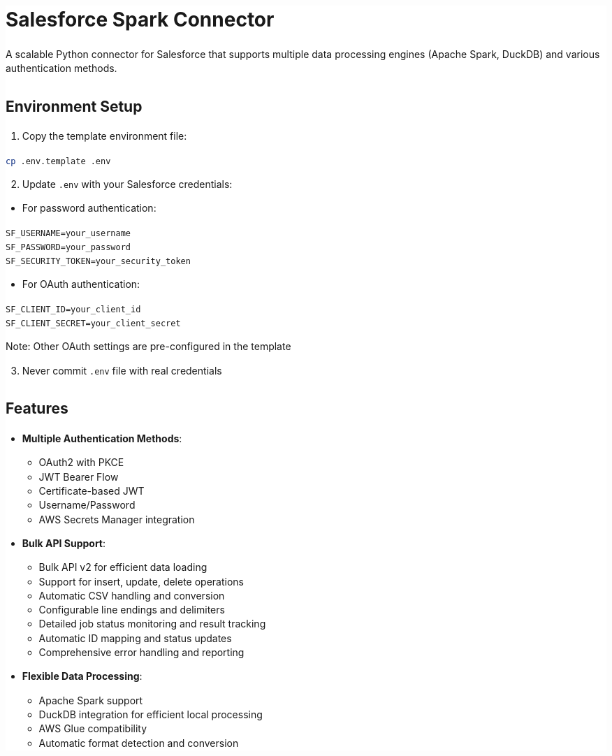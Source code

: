 # Salesforce Spark Connector

A scalable Python connector for Salesforce that supports multiple data processing engines (Apache Spark, DuckDB) and various authentication methods.

## Environment Setup

1. Copy the template environment file:
```bash
cp .env.template .env
```

2. Update `.env` with your Salesforce credentials:
- For password authentication:
```
SF_USERNAME=your_username
SF_PASSWORD=your_password
SF_SECURITY_TOKEN=your_security_token
```

- For OAuth authentication:
```
SF_CLIENT_ID=your_client_id
SF_CLIENT_SECRET=your_client_secret
```
Note: Other OAuth settings are pre-configured in the template

3. Never commit `.env` file with real credentials

## Features

- **Multiple Authentication Methods**:
  - OAuth2 with PKCE
  - JWT Bearer Flow
  - Certificate-based JWT
  - Username/Password
  - AWS Secrets Manager integration

- **Bulk API Support**:
  - Bulk API v2 for efficient data loading
  - Support for insert, update, delete operations
  - Automatic CSV handling and conversion
  - Configurable line endings and delimiters
  - Detailed job status monitoring and result tracking
  - Automatic ID mapping and status updates
  - Comprehensive error handling and reporting

- **Flexible Data Processing**:
  - Apache Spark support
  - DuckDB integration for efficient local processing
  - AWS Glue compatibility
  - Automatic format detection and conversion
